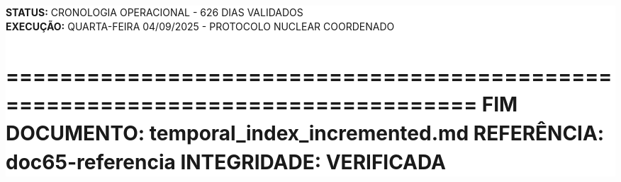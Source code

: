 
**STATUS:** CRONOLOGIA OPERACIONAL - 626 DIAS VALIDADOS  
**EXECUÇÃO:** QUARTA-FEIRA 04/09/2025 - PROTOCOLO NUCLEAR COORDENADO

================================================================================
FIM DOCUMENTO: temporal_index_incremented.md
REFERÊNCIA: doc65-referencia
INTEGRIDADE: VERIFICADA
================================================================================

